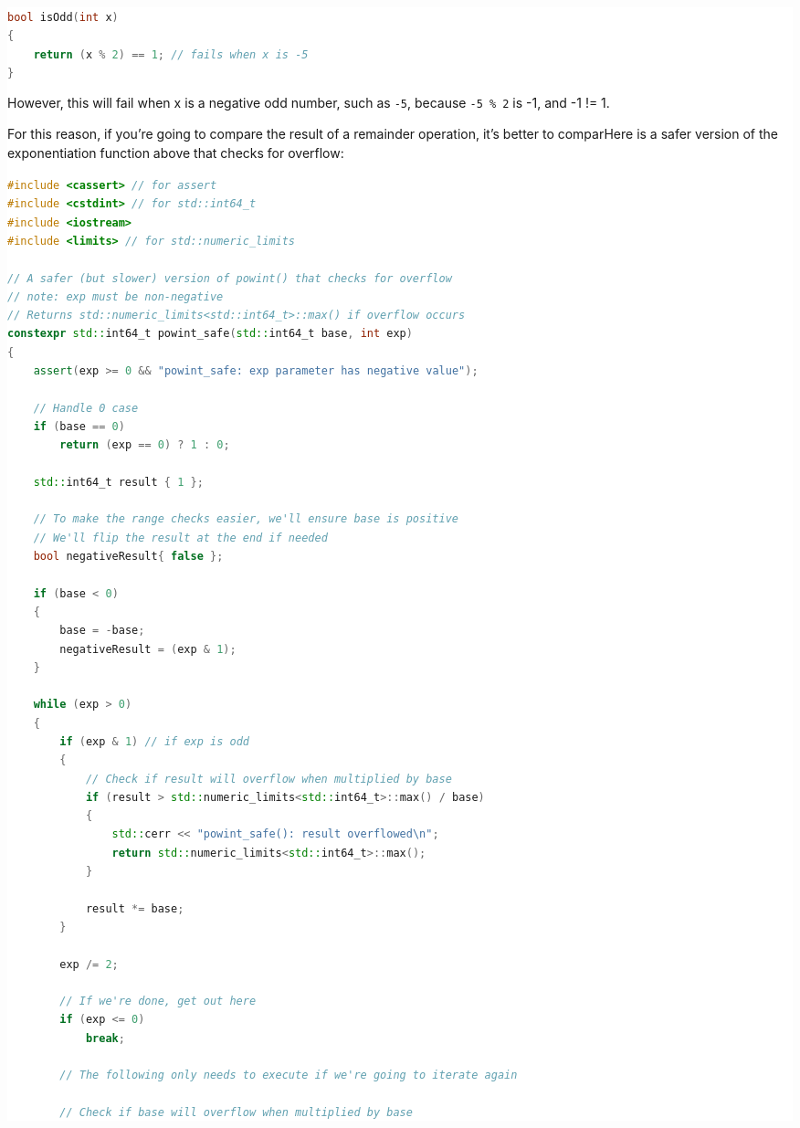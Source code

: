 ```cpp
bool isOdd(int x)
{
    return (x % 2) == 1; // fails when x is -5
}
```

However, this will fail when x is a negative odd number, such as `-5`, because `-5 % 2` is -1, and -1 != 1.

For this reason, if you’re going to compare the result of a remainder operation, it’s better to comparHere is a safer version of the exponentiation function above that checks for overflow:

```cpp
#include <cassert> // for assert
#include <cstdint> // for std::int64_t
#include <iostream>
#include <limits> // for std::numeric_limits

// A safer (but slower) version of powint() that checks for overflow
// note: exp must be non-negative
// Returns std::numeric_limits<std::int64_t>::max() if overflow occurs
constexpr std::int64_t powint_safe(std::int64_t base, int exp)
{
    assert(exp >= 0 && "powint_safe: exp parameter has negative value");

    // Handle 0 case
    if (base == 0)
        return (exp == 0) ? 1 : 0;

    std::int64_t result { 1 };

    // To make the range checks easier, we'll ensure base is positive
    // We'll flip the result at the end if needed
    bool negativeResult{ false };

    if (base < 0)
    {
        base = -base;
        negativeResult = (exp & 1);
    }

    while (exp > 0)
    {
        if (exp & 1) // if exp is odd
        {
            // Check if result will overflow when multiplied by base
            if (result > std::numeric_limits<std::int64_t>::max() / base)
            {
                std::cerr << "powint_safe(): result overflowed\n";
                return std::numeric_limits<std::int64_t>::max();
            }

            result *= base;
        }

        exp /= 2;

        // If we're done, get out here
        if (exp <= 0)
            break;

        // The following only needs to execute if we're going to iterate again

        // Check if base will overflow when multiplied by base
```
